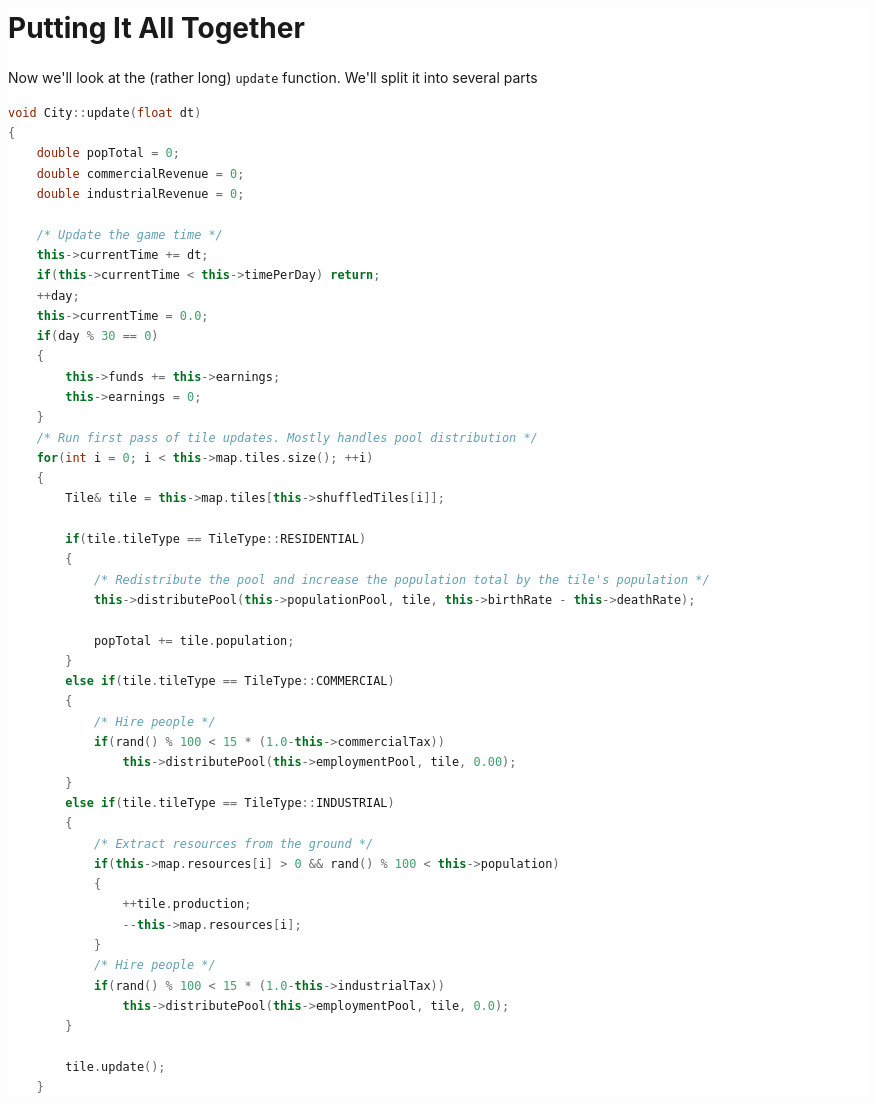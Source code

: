 # Putting It All Together

Now we'll look at the (rather long) `update` function. We'll split it
into several parts

```cpp
void City::update(float dt)
{
    double popTotal = 0;
    double commercialRevenue = 0;
    double industrialRevenue = 0;

    /* Update the game time */
    this->currentTime += dt;
    if(this->currentTime < this->timePerDay) return;
    ++day;
    this->currentTime = 0.0;
    if(day % 30 == 0)
    {
        this->funds += this->earnings;
        this->earnings = 0;
    }
    /* Run first pass of tile updates. Mostly handles pool distribution */
    for(int i = 0; i < this->map.tiles.size(); ++i)
    {
        Tile& tile = this->map.tiles[this->shuffledTiles[i]];

        if(tile.tileType == TileType::RESIDENTIAL)
        {
            /* Redistribute the pool and increase the population total by the tile's population */
            this->distributePool(this->populationPool, tile, this->birthRate - this->deathRate);

            popTotal += tile.population;
        }
        else if(tile.tileType == TileType::COMMERCIAL)
        {
            /* Hire people */
            if(rand() % 100 < 15 * (1.0-this->commercialTax))
                this->distributePool(this->employmentPool, tile, 0.00);
        }
        else if(tile.tileType == TileType::INDUSTRIAL)
        {
            /* Extract resources from the ground */
            if(this->map.resources[i] > 0 && rand() % 100 < this->population)
            {
                ++tile.production;
                --this->map.resources[i];
            }
            /* Hire people */
            if(rand() % 100 < 15 * (1.0-this->industrialTax))
                this->distributePool(this->employmentPool, tile, 0.0);
        }

        tile.update();
    }
```

